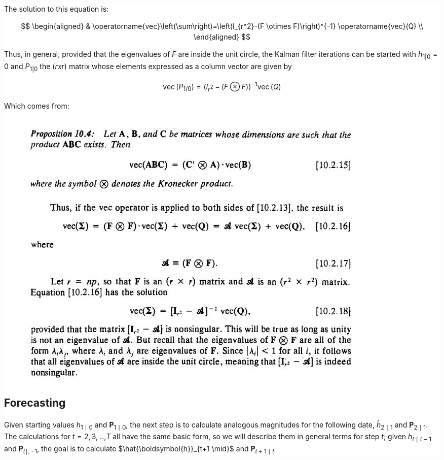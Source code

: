 The solution to this equation is: 

$$
\begin{aligned}
& \operatorname{vec}\left(\sum\right)=\left(I_{r^2}-(F \otimes F)\right)^{-1} \operatorname{vec}(Q) \\
\end{aligned}
$$

Thus, in general, provided that the eigenvalues of $F$ are inside the unit circle, the 
Kalman filter iterations can be started with  $h_{1|0}= 0$ and $P_{1|0}$ the $(r x r)$ matrix 
whose elements expressed as a column vector are given by 

$$
\operatorname{vec}\left(P_{1 / 0}\right)=\left(I_{r^2}-(F \otimes F)\right)^{-1} \operatorname{vec}(Q)
$$


Which comes from:

![My Image](assets/images_v1/Proposition_1.JPG)

## Forecasting

Given starting values $h_{1 \mid 0}$ and $\mathbf{P}_{1 \mid 0}$, the next step is to calculate analogous magnitudes for the following date, $\hat{h}_{2 \mid 1}$ and $\mathbf{P}_{2 \mid 1}$. The calculations for $t=2,3$, ..,$T$ all have the same basic form, so we will describe them in general terms for step $t$; given $h_{t \mid t-1}$ and $\mathbf{P}_{t \mid,-1}$, the goal is to calculate $\hat{\boldsymbol{h}}_{t+1 \mid}$ and $\mathbf{P}_{t+1 \mid t}$
